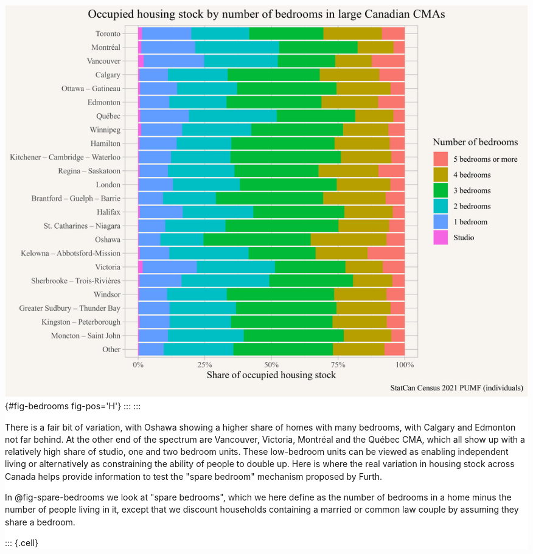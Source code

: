 ![](index_files/figure-pdf/fig-bedrooms-1.png){#fig-bedrooms fig-pos='H'}
:::
:::




There is a fair bit of variation, with Oshawa showing a higher share of homes with many bedrooms, with Calgary and Edmonton not far behind. At the other end of the spectrum are Vancouver, Victoria, Montréal and the Québec CMA, which all show up with a relatively high share of studio, one and two bedroom units. These low-bedroom units can be viewed as enabling independent living or alternatively as constraining the ability of people to double up. Here is where the real variation in housing stock across Canada helps provide information to test the "spare bedroom" mechanism proposed by Furth.


In @fig-spare-bedrooms we look at "spare bedrooms", which we here define as the number of bedrooms in a home minus the number of people living in it, except that we discount households containing a married or common law couple by assuming they share a bedroom. 




::: {.cell}
